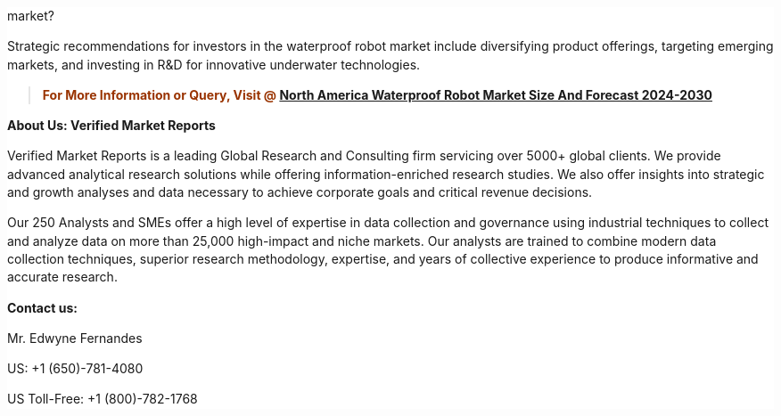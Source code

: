 market?</div><div></h2><p>Strategic recommendations for investors in the waterproof robot market include diversifying product offerings, targeting emerging markets, and investing in R&D for innovative underwater technologies.</p></body></html></p><blockquote><p><span style="color: #993300;"><strong>For More Information or Query, Visit @ <a href="https://www.verifiedmarketreports.com/product/waterproof-robot-market/">North America Waterproof Robot Market Size And Forecast 2024-2030</a></strong></span></p></blockquote><p><strong>About Us: Verified Market Reports</strong></p><p>Verified Market Reports is a leading Global Research and Consulting firm servicing over 5000+ global clients. We provide advanced analytical research solutions while offering information-enriched research studies. We also offer insights into strategic and growth analyses and data necessary to achieve corporate goals and critical revenue decisions.</p><p>Our 250 Analysts and SMEs offer a high level of expertise in data collection and governance using industrial techniques to collect and analyze data on more than 25,000 high-impact and niche markets. Our analysts are trained to combine modern data collection techniques, superior research methodology, expertise, and years of collective experience to produce informative and accurate research.</p><p><strong>Contact us:</strong></p><p>Mr. Edwyne Fernandes</p><p>US: +1 (650)-781-4080</p><p>US Toll-Free: +1 (800)-782-1768</p>

